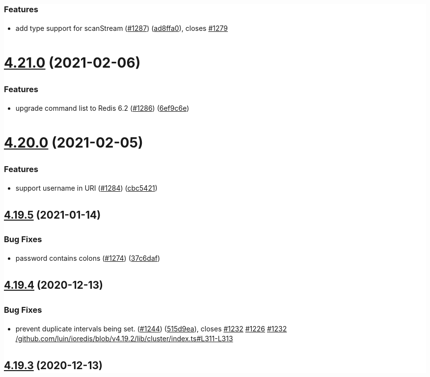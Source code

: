 
### Features

* add type support for scanStream ([#1287](https://github.com/luin/ioredis/issues/1287)) ([ad8ffa0](https://github.com/luin/ioredis/commit/ad8ffa06d68788de3c0703a70fe4c5b64ab4ac5b)), closes [#1279](https://github.com/luin/ioredis/issues/1279)

# [4.21.0](https://github.com/luin/ioredis/compare/v4.20.0...v4.21.0) (2021-02-06)


### Features

* upgrade command list to Redis 6.2 ([#1286](https://github.com/luin/ioredis/issues/1286)) ([6ef9c6e](https://github.com/luin/ioredis/commit/6ef9c6e839dee8be021bcd43a57eaee56ec2f573))

# [4.20.0](https://github.com/luin/ioredis/compare/v4.19.5...v4.20.0) (2021-02-05)


### Features

* support username in URI ([#1284](https://github.com/luin/ioredis/issues/1284)) ([cbc5421](https://github.com/luin/ioredis/commit/cbc54218e26bd20ac3725df2e70b810599112ef8))

## [4.19.5](https://github.com/luin/ioredis/compare/v4.19.4...v4.19.5) (2021-01-14)


### Bug Fixes

* password contains colons ([#1274](https://github.com/luin/ioredis/issues/1274)) ([37c6daf](https://github.com/luin/ioredis/commit/37c6dafafd51d817a3dfe4b4ca722fb709a209e7))

## [4.19.4](https://github.com/luin/ioredis/compare/v4.19.3...v4.19.4) (2020-12-13)


### Bug Fixes

* prevent duplicate intervals being set. ([#1244](https://github.com/luin/ioredis/issues/1244)) ([515d9ea](https://github.com/luin/ioredis/commit/515d9eaee8e2be0f31dc3fbf2264718bee2343f5)), closes [#1232](https://github.com/luin/ioredis/issues/1232) [#1226](https://github.com/luin/ioredis/issues/1226) [#1232](https://github.com/luin/ioredis/issues/1232) [/github.com/luin/ioredis/blob/v4.19.2/lib/cluster/index.ts#L311-L313](https://github.com//github.com/luin/ioredis/blob/v4.19.2/lib/cluster/index.ts/issues/L311-L313)

## [4.19.3](https://github.com/luin/ioredis/compare/v4.19.2...v4.19.3) (2020-12-13)
